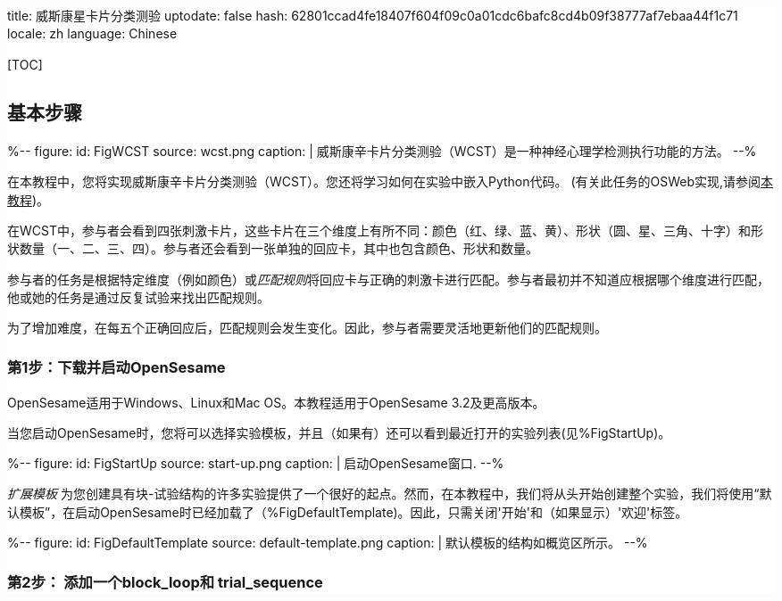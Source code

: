 title: 威斯康星卡片分类测验
uptodate: false
hash: 62801ccad4fe18407f604f09c0a01cdc6bafc8cd4b09f38777af7ebaa44f1c71
locale: zh
language: Chinese

[TOC]


## 基本步骤

%--
figure:
 id: FigWCST
 source: wcst.png
 caption: |
  威斯康辛卡片分类测验（WCST）是一种神经心理学检测执行功能的方法。
--%

在本教程中，您将实现威斯康辛卡片分类测验（WCST）。您还将学习如何在实验中嵌入Python代码。 (有关此任务的OSWeb实现,请参阅[本教程](％url:wcst％))。

在WCST中，参与者会看到四张刺激卡片，这些卡片在三个维度上有所不同：颜色（红、绿、蓝、黄）、形状（圆、星、三角、十字）和形状数量（一、二、三、四）。参与者还会看到一张单独的回应卡，其中也包含颜色、形状和数量。

参与者的任务是根据特定维度（例如颜色）或*匹配规则*将回应卡与正确的刺激卡进行匹配。参与者最初并不知道应根据哪个维度进行匹配，他或她的任务是通过反复试验来找出匹配规则。

为了增加难度，在每五个正确回应后，匹配规则会发生变化。因此，参与者需要灵活地更新他们的匹配规则。



### 第1步：下载并启动OpenSesame

OpenSesame适用于Windows、Linux和Mac OS。本教程适用于OpenSesame 3.2及更高版本。

当您启动OpenSesame时，您将可以选择实验模板，并且（如果有）还可以看到最近打开的实验列表(见%FigStartUp)。

%--
figure:
 id: FigStartUp
 source: start-up.png
 caption: |
  启动OpenSesame窗口.
--%

*扩展模板* 为您创建具有块-试验结构的许多实验提供了一个很好的起点。然而，在本教程中，我们将从头开始创建整个实验，我们将使用“默认模板”，在启动OpenSesame时已经加载了（%FigDefaultTemplate)。因此，只需关闭'开始'和（如果显示）'欢迎'标签。

%--
figure:
 id: FigDefaultTemplate
 source: default-template.png
 caption: |
  默认模板的结构如概览区所示。
--%

### 第2步： 添加一个block_loop和 trial_sequence
